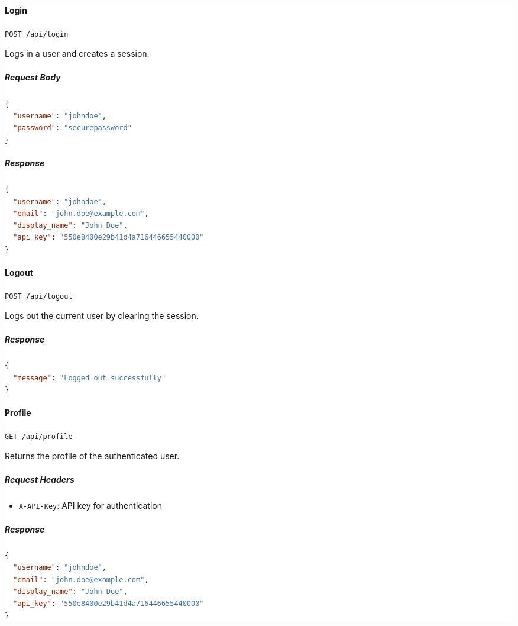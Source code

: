 #### Login

```
POST /api/login
```

Logs in a user and creates a session.

##### Request Body

```json
{
  "username": "johndoe",
  "password": "securepassword"
}
```

##### Response

```json
{
  "username": "johndoe",
  "email": "john.doe@example.com",
  "display_name": "John Doe",
  "api_key": "550e8400e29b41d4a716446655440000"
}
```

#### Logout

```
POST /api/logout
```

Logs out the current user by clearing the session.

##### Response

```json
{
  "message": "Logged out successfully"
}
```

#### Profile

```
GET /api/profile
```

Returns the profile of the authenticated user.

##### Request Headers

- `X-API-Key`: API key for authentication

##### Response

```json
{
  "username": "johndoe",
  "email": "john.doe@example.com",
  "display_name": "John Doe",
  "api_key": "550e8400e29b41d4a716446655440000"
}
```
